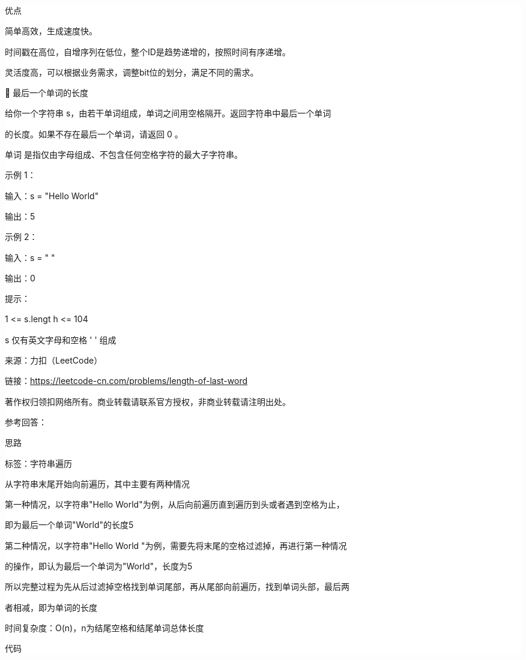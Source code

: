 优点

简单⾼效，⽣成速度快。

时间戳在⾼位，⾃增序列在低位，整个ID是趋势递增的，按照时间有序递增。

灵活度⾼，可以根据业务需求，调整bit位的划分，满⾜不同的需求。

 最后⼀个单词的⻓度

给你⼀个字符串 s，由若⼲单词组成，单词之间⽤空格隔开。返回字符串中最后⼀个单词

的⻓度。如果不存在最后⼀个单词，请返回 0 。

单词 是指仅由字⺟组成、不包含任何空格字符的最⼤⼦字符串。

示例 1：

输⼊：s = "Hello World"

输出：5

示例 2：

输⼊：s = " "

输出：0

提示：

1 <= s.lengt h <= 104

s 仅有英⽂字⺟和空格 ' ' 组成

来源：⼒扣（LeetCode）

链接：https://leetcode-cn.com/problems/length-of-last-word

著作权归领扣⽹络所有。商业转载请联系官⽅授权，⾮商业转载请注明出处。

参考回答：





思路

标签：字符串遍历

从字符串末尾开始向前遍历，其中主要有两种情况

第⼀种情况，以字符串"Hello World"为例，从后向前遍历直到遍历到头或者遇到空格为⽌，

即为最后⼀个单词"World"的⻓度5

第⼆种情况，以字符串"Hello World "为例，需要先将末尾的空格过滤掉，再进⾏第⼀种情况

的操作，即认为最后⼀个单词为"World"，⻓度为5

所以完整过程为先从后过滤掉空格找到单词尾部，再从尾部向前遍历，找到单词头部，最后两

者相减，即为单词的⻓度

时间复杂度：O(n)，n为结尾空格和结尾单词总体⻓度

代码
